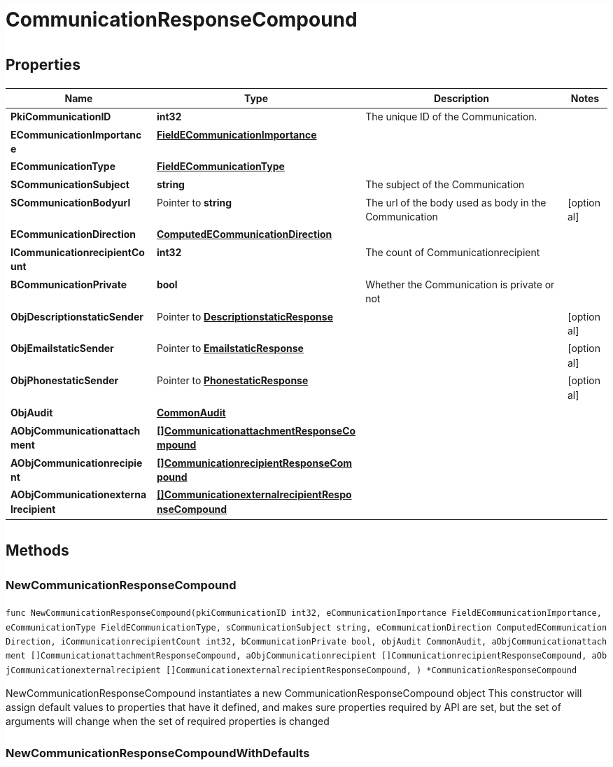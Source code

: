 # CommunicationResponseCompound

## Properties

Name | Type | Description | Notes
------------ | ------------- | ------------- | -------------
**PkiCommunicationID** | **int32** | The unique ID of the Communication. | 
**ECommunicationImportance** | [**FieldECommunicationImportance**](FieldECommunicationImportance.md) |  | 
**ECommunicationType** | [**FieldECommunicationType**](FieldECommunicationType.md) |  | 
**SCommunicationSubject** | **string** | The subject of the Communication | 
**SCommunicationBodyurl** | Pointer to **string** | The url of the body used as body in the Communication | [optional] 
**ECommunicationDirection** | [**ComputedECommunicationDirection**](ComputedECommunicationDirection.md) |  | 
**ICommunicationrecipientCount** | **int32** | The count of Communicationrecipient | 
**BCommunicationPrivate** | **bool** | Whether the Communication is private or not | 
**ObjDescriptionstaticSender** | Pointer to [**DescriptionstaticResponse**](DescriptionstaticResponse.md) |  | [optional] 
**ObjEmailstaticSender** | Pointer to [**EmailstaticResponse**](EmailstaticResponse.md) |  | [optional] 
**ObjPhonestaticSender** | Pointer to [**PhonestaticResponse**](PhonestaticResponse.md) |  | [optional] 
**ObjAudit** | [**CommonAudit**](CommonAudit.md) |  | 
**AObjCommunicationattachment** | [**[]CommunicationattachmentResponseCompound**](CommunicationattachmentResponseCompound.md) |  | 
**AObjCommunicationrecipient** | [**[]CommunicationrecipientResponseCompound**](CommunicationrecipientResponseCompound.md) |  | 
**AObjCommunicationexternalrecipient** | [**[]CommunicationexternalrecipientResponseCompound**](CommunicationexternalrecipientResponseCompound.md) |  | 

## Methods

### NewCommunicationResponseCompound

`func NewCommunicationResponseCompound(pkiCommunicationID int32, eCommunicationImportance FieldECommunicationImportance, eCommunicationType FieldECommunicationType, sCommunicationSubject string, eCommunicationDirection ComputedECommunicationDirection, iCommunicationrecipientCount int32, bCommunicationPrivate bool, objAudit CommonAudit, aObjCommunicationattachment []CommunicationattachmentResponseCompound, aObjCommunicationrecipient []CommunicationrecipientResponseCompound, aObjCommunicationexternalrecipient []CommunicationexternalrecipientResponseCompound, ) *CommunicationResponseCompound`

NewCommunicationResponseCompound instantiates a new CommunicationResponseCompound object
This constructor will assign default values to properties that have it defined,
and makes sure properties required by API are set, but the set of arguments
will change when the set of required properties is changed

### NewCommunicationResponseCompoundWithDefaults
